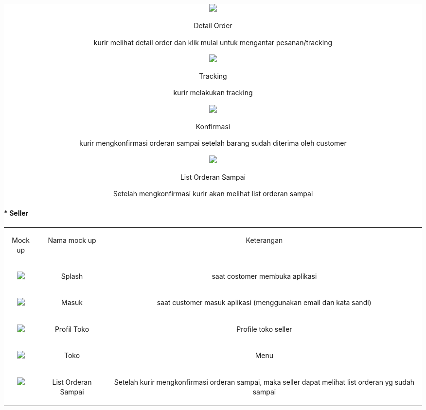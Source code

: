 </tr>
<tr>
	<td><p align="center"><img src="http://i63.tinypic.com/8wmnq0.png"></td>
	<td><p align="center">Detail Order</td>
	<td><p align="center">kurir melihat detail order dan klik mulai untuk mengantar pesanan/tracking</td>
</tr>
<tr>
	<td><p align="center"><img src="http://i65.tinypic.com/11aj3p0.png"></td>
	<td><p align="center">Tracking</td>
	<td><p align="center">kurir melakukan tracking</td>
</tr>
<tr>
	<td><p align="center"><img src="http://i65.tinypic.com/2w5u6ug.png"></td>
	<td><p align="center">Konfirmasi</td>
	<td><p align="center">kurir mengkonfirmasi orderan sampai setelah barang sudah diterima oleh customer</td>
</tr>
<tr>
	<td><p align="center"><img src="http://i65.tinypic.com/34rvo6c.png"></td>
	<td><p align="center">List Orderan Sampai</td>
	<td><p align="center">Setelah mengkonfirmasi kurir akan melihat list orderan sampai</td>
</tr>



</table>

#### * Seller<br>
<table>
<tr>
	<td><p align="center">Mock up</td>
	<td><p align="center">Nama mock up</td>
	<td><p align="center">Keterangan</td>
<tr>
	<td><p align="center"><img src="http://i66.tinypic.com/2eulyjb.png"></p></td>
	<td><p align="center">Splash</td>
	<td><p align="center">saat costomer membuka aplikasi</td>
</tr>
<tr>
	<td><p align="center"><img src="http://i65.tinypic.com/rkoshz.png"></td>
	<td><p align="center">Masuk</td>
	<td><p align="center">saat customer masuk aplikasi (menggunakan email dan kata sandi)</td>
</tr>
<tr>
	<td><p align="center"><img src="http://i66.tinypic.com/jjbd6q.png"></td>
	<td><p align="center">Profil Toko</td>
	<td><p align="center">Profile toko seller</td>
</tr>
<tr>
	<td><p align="center"><img src="http://i63.tinypic.com/2ijgn6u.png"></td>
	<td><p align="center">Toko</td>
	<td><p align="center">Menu</td>
</tr>
<tr>
	<td><p align="center"><img src="http://i66.tinypic.com/28me3wl.png"></td>
	<td><p align="center">List Orderan Sampai</td>
	<td><p align="center">Setelah kurir mengkonfirmasi orderan sampai, maka seller dapat melihat list orderan yg sudah sampai</td>
</tr>